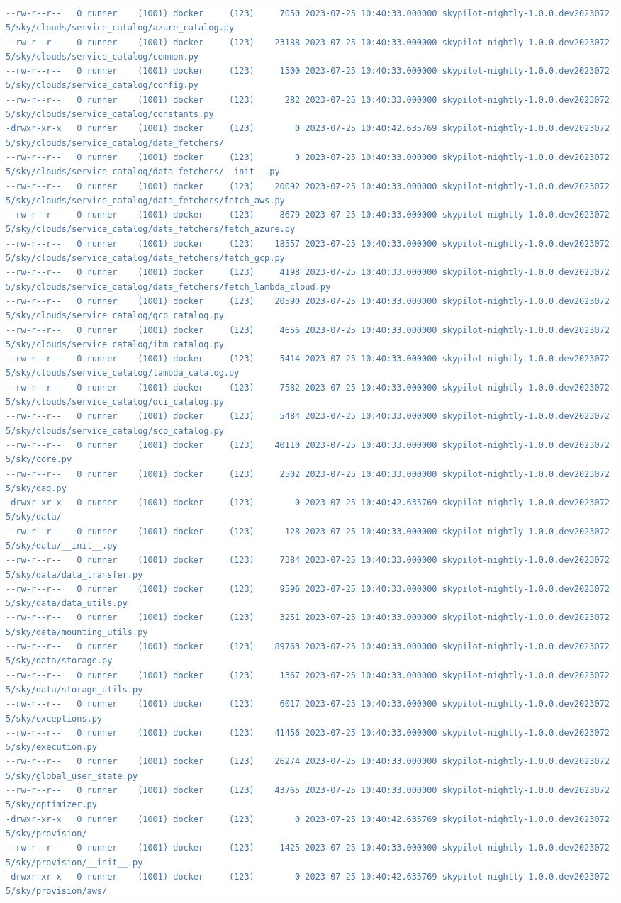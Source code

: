 ```diff
--rw-r--r--   0 runner    (1001) docker     (123)     7050 2023-07-25 10:40:33.000000 skypilot-nightly-1.0.0.dev20230725/sky/clouds/service_catalog/azure_catalog.py
--rw-r--r--   0 runner    (1001) docker     (123)    23188 2023-07-25 10:40:33.000000 skypilot-nightly-1.0.0.dev20230725/sky/clouds/service_catalog/common.py
--rw-r--r--   0 runner    (1001) docker     (123)     1500 2023-07-25 10:40:33.000000 skypilot-nightly-1.0.0.dev20230725/sky/clouds/service_catalog/config.py
--rw-r--r--   0 runner    (1001) docker     (123)      282 2023-07-25 10:40:33.000000 skypilot-nightly-1.0.0.dev20230725/sky/clouds/service_catalog/constants.py
-drwxr-xr-x   0 runner    (1001) docker     (123)        0 2023-07-25 10:40:42.635769 skypilot-nightly-1.0.0.dev20230725/sky/clouds/service_catalog/data_fetchers/
--rw-r--r--   0 runner    (1001) docker     (123)        0 2023-07-25 10:40:33.000000 skypilot-nightly-1.0.0.dev20230725/sky/clouds/service_catalog/data_fetchers/__init__.py
--rw-r--r--   0 runner    (1001) docker     (123)    20092 2023-07-25 10:40:33.000000 skypilot-nightly-1.0.0.dev20230725/sky/clouds/service_catalog/data_fetchers/fetch_aws.py
--rw-r--r--   0 runner    (1001) docker     (123)     8679 2023-07-25 10:40:33.000000 skypilot-nightly-1.0.0.dev20230725/sky/clouds/service_catalog/data_fetchers/fetch_azure.py
--rw-r--r--   0 runner    (1001) docker     (123)    18557 2023-07-25 10:40:33.000000 skypilot-nightly-1.0.0.dev20230725/sky/clouds/service_catalog/data_fetchers/fetch_gcp.py
--rw-r--r--   0 runner    (1001) docker     (123)     4198 2023-07-25 10:40:33.000000 skypilot-nightly-1.0.0.dev20230725/sky/clouds/service_catalog/data_fetchers/fetch_lambda_cloud.py
--rw-r--r--   0 runner    (1001) docker     (123)    20590 2023-07-25 10:40:33.000000 skypilot-nightly-1.0.0.dev20230725/sky/clouds/service_catalog/gcp_catalog.py
--rw-r--r--   0 runner    (1001) docker     (123)     4656 2023-07-25 10:40:33.000000 skypilot-nightly-1.0.0.dev20230725/sky/clouds/service_catalog/ibm_catalog.py
--rw-r--r--   0 runner    (1001) docker     (123)     5414 2023-07-25 10:40:33.000000 skypilot-nightly-1.0.0.dev20230725/sky/clouds/service_catalog/lambda_catalog.py
--rw-r--r--   0 runner    (1001) docker     (123)     7582 2023-07-25 10:40:33.000000 skypilot-nightly-1.0.0.dev20230725/sky/clouds/service_catalog/oci_catalog.py
--rw-r--r--   0 runner    (1001) docker     (123)     5484 2023-07-25 10:40:33.000000 skypilot-nightly-1.0.0.dev20230725/sky/clouds/service_catalog/scp_catalog.py
--rw-r--r--   0 runner    (1001) docker     (123)    40110 2023-07-25 10:40:33.000000 skypilot-nightly-1.0.0.dev20230725/sky/core.py
--rw-r--r--   0 runner    (1001) docker     (123)     2502 2023-07-25 10:40:33.000000 skypilot-nightly-1.0.0.dev20230725/sky/dag.py
-drwxr-xr-x   0 runner    (1001) docker     (123)        0 2023-07-25 10:40:42.635769 skypilot-nightly-1.0.0.dev20230725/sky/data/
--rw-r--r--   0 runner    (1001) docker     (123)      128 2023-07-25 10:40:33.000000 skypilot-nightly-1.0.0.dev20230725/sky/data/__init__.py
--rw-r--r--   0 runner    (1001) docker     (123)     7384 2023-07-25 10:40:33.000000 skypilot-nightly-1.0.0.dev20230725/sky/data/data_transfer.py
--rw-r--r--   0 runner    (1001) docker     (123)     9596 2023-07-25 10:40:33.000000 skypilot-nightly-1.0.0.dev20230725/sky/data/data_utils.py
--rw-r--r--   0 runner    (1001) docker     (123)     3251 2023-07-25 10:40:33.000000 skypilot-nightly-1.0.0.dev20230725/sky/data/mounting_utils.py
--rw-r--r--   0 runner    (1001) docker     (123)    89763 2023-07-25 10:40:33.000000 skypilot-nightly-1.0.0.dev20230725/sky/data/storage.py
--rw-r--r--   0 runner    (1001) docker     (123)     1367 2023-07-25 10:40:33.000000 skypilot-nightly-1.0.0.dev20230725/sky/data/storage_utils.py
--rw-r--r--   0 runner    (1001) docker     (123)     6017 2023-07-25 10:40:33.000000 skypilot-nightly-1.0.0.dev20230725/sky/exceptions.py
--rw-r--r--   0 runner    (1001) docker     (123)    41456 2023-07-25 10:40:33.000000 skypilot-nightly-1.0.0.dev20230725/sky/execution.py
--rw-r--r--   0 runner    (1001) docker     (123)    26274 2023-07-25 10:40:33.000000 skypilot-nightly-1.0.0.dev20230725/sky/global_user_state.py
--rw-r--r--   0 runner    (1001) docker     (123)    43765 2023-07-25 10:40:33.000000 skypilot-nightly-1.0.0.dev20230725/sky/optimizer.py
-drwxr-xr-x   0 runner    (1001) docker     (123)        0 2023-07-25 10:40:42.635769 skypilot-nightly-1.0.0.dev20230725/sky/provision/
--rw-r--r--   0 runner    (1001) docker     (123)     1425 2023-07-25 10:40:33.000000 skypilot-nightly-1.0.0.dev20230725/sky/provision/__init__.py
-drwxr-xr-x   0 runner    (1001) docker     (123)        0 2023-07-25 10:40:42.635769 skypilot-nightly-1.0.0.dev20230725/sky/provision/aws/
```